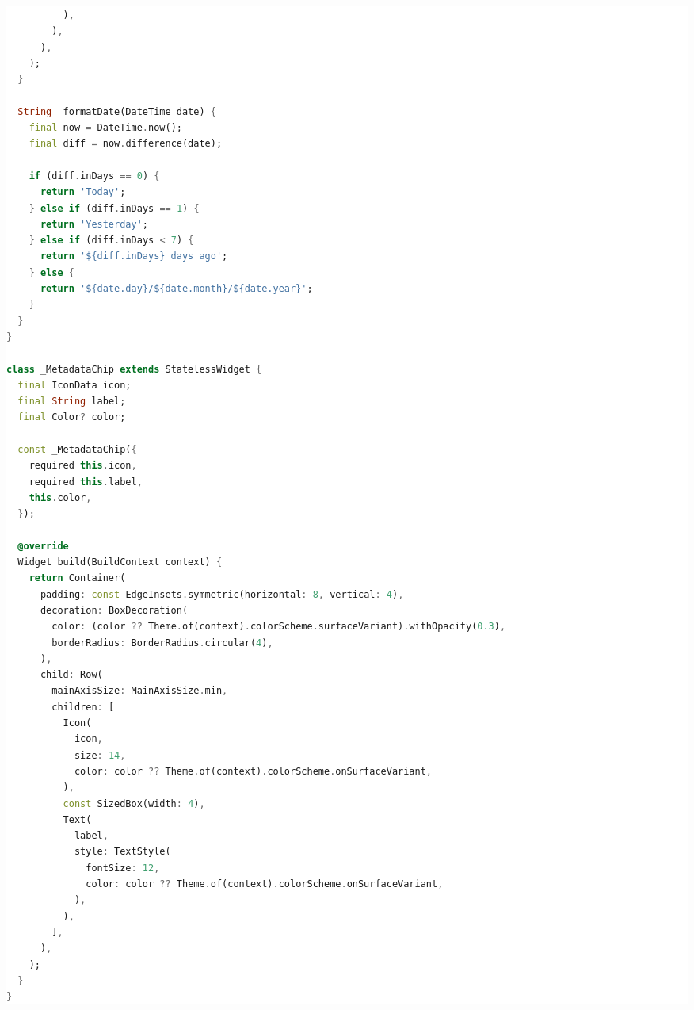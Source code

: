 ```dart
          ),
        ),
      ),
    );
  }

  String _formatDate(DateTime date) {
    final now = DateTime.now();
    final diff = now.difference(date);

    if (diff.inDays == 0) {
      return 'Today';
    } else if (diff.inDays == 1) {
      return 'Yesterday';
    } else if (diff.inDays < 7) {
      return '${diff.inDays} days ago';
    } else {
      return '${date.day}/${date.month}/${date.year}';
    }
  }
}

class _MetadataChip extends StatelessWidget {
  final IconData icon;
  final String label;
  final Color? color;

  const _MetadataChip({
    required this.icon,
    required this.label,
    this.color,
  });

  @override
  Widget build(BuildContext context) {
    return Container(
      padding: const EdgeInsets.symmetric(horizontal: 8, vertical: 4),
      decoration: BoxDecoration(
        color: (color ?? Theme.of(context).colorScheme.surfaceVariant).withOpacity(0.3),
        borderRadius: BorderRadius.circular(4),
      ),
      child: Row(
        mainAxisSize: MainAxisSize.min,
        children: [
          Icon(
            icon,
            size: 14,
            color: color ?? Theme.of(context).colorScheme.onSurfaceVariant,
          ),
          const SizedBox(width: 4),
          Text(
            label,
            style: TextStyle(
              fontSize: 12,
              color: color ?? Theme.of(context).colorScheme.onSurfaceVariant,
            ),
          ),
        ],
      ),
    );
  }
}
```